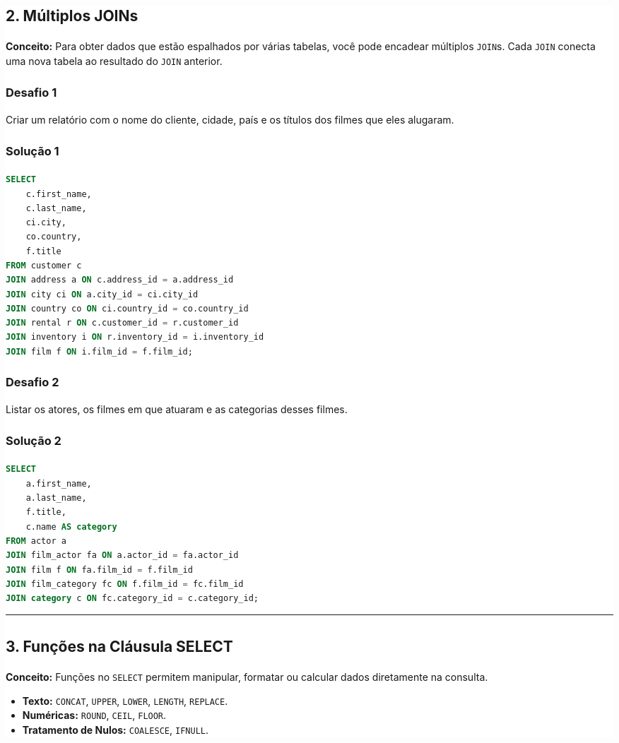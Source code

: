 ## 2. Múltiplos JOINs

**Conceito:** Para obter dados que estão espalhados por várias tabelas, você pode encadear múltiplos `JOIN`s. Cada `JOIN` conecta uma nova tabela ao resultado do `JOIN` anterior.

### Desafio 1
Criar um relatório com o nome do cliente, cidade, país e os títulos dos filmes que eles alugaram.

### Solução 1
```sql
SELECT
    c.first_name,
    c.last_name,
    ci.city,
    co.country,
    f.title
FROM customer c
JOIN address a ON c.address_id = a.address_id
JOIN city ci ON a.city_id = ci.city_id
JOIN country co ON ci.country_id = co.country_id
JOIN rental r ON c.customer_id = r.customer_id
JOIN inventory i ON r.inventory_id = i.inventory_id
JOIN film f ON i.film_id = f.film_id;
```

### Desafio 2
Listar os atores, os filmes em que atuaram e as categorias desses filmes.

### Solução 2
```sql
SELECT
    a.first_name,
    a.last_name,
    f.title,
    c.name AS category
FROM actor a
JOIN film_actor fa ON a.actor_id = fa.actor_id
JOIN film f ON fa.film_id = f.film_id
JOIN film_category fc ON f.film_id = fc.film_id
JOIN category c ON fc.category_id = c.category_id;
```

---

## 3. Funções na Cláusula SELECT

**Conceito:** Funções no `SELECT` permitem manipular, formatar ou calcular dados diretamente na consulta.

-   **Texto:** `CONCAT`, `UPPER`, `LOWER`, `LENGTH`, `REPLACE`.
-   **Numéricas:** `ROUND`, `CEIL`, `FLOOR`.
-   **Tratamento de Nulos:** `COALESCE`, `IFNULL`.
